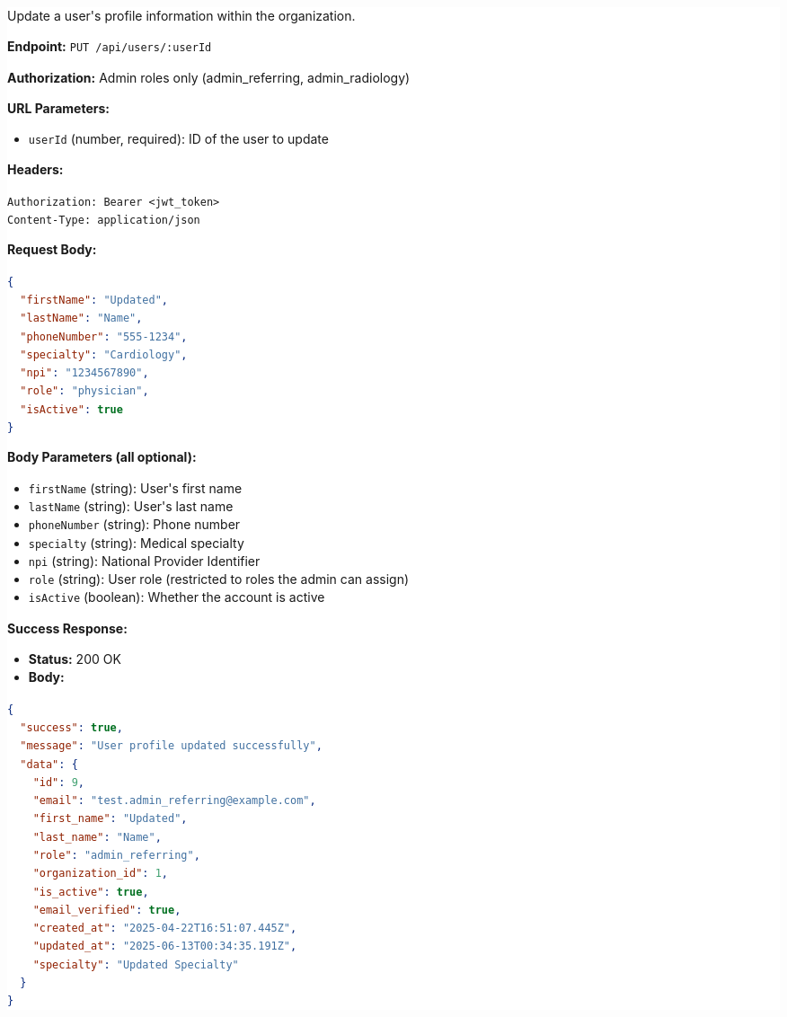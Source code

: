 Update a user's profile information within the organization.

**Endpoint:** `PUT /api/users/:userId`

**Authorization:** Admin roles only (admin_referring, admin_radiology)

**URL Parameters:**
- `userId` (number, required): ID of the user to update

**Headers:**
```
Authorization: Bearer <jwt_token>
Content-Type: application/json
```

**Request Body:**
```json
{
  "firstName": "Updated",
  "lastName": "Name",
  "phoneNumber": "555-1234",
  "specialty": "Cardiology",
  "npi": "1234567890",
  "role": "physician",
  "isActive": true
}
```

**Body Parameters (all optional):**
- `firstName` (string): User's first name
- `lastName` (string): User's last name
- `phoneNumber` (string): Phone number
- `specialty` (string): Medical specialty
- `npi` (string): National Provider Identifier
- `role` (string): User role (restricted to roles the admin can assign)
- `isActive` (boolean): Whether the account is active

**Success Response:**
- **Status:** 200 OK
- **Body:**
```json
{
  "success": true,
  "message": "User profile updated successfully",
  "data": {
    "id": 9,
    "email": "test.admin_referring@example.com",
    "first_name": "Updated",
    "last_name": "Name",
    "role": "admin_referring",
    "organization_id": 1,
    "is_active": true,
    "email_verified": true,
    "created_at": "2025-04-22T16:51:07.445Z",
    "updated_at": "2025-06-13T00:34:35.191Z",
    "specialty": "Updated Specialty"
  }
}
```
